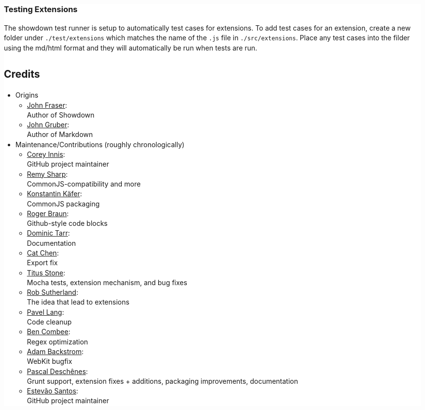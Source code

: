 ### Testing Extensions

The showdown test runner is setup to automatically test cases for extensions.  To add test cases for an extension, create a new folder under `./test/extensions` which matches the name of the `.js` file in `./src/extensions`.  Place any test cases into the filder using the md/html format and they will automatically be run when tests are run.


## Credits

  * Origins
    * [John Fraser](http://attacklab.net/):<br/>
      Author of Showdown
    * [John Gruber](http://daringfireball.net/projects/markdown/):<br/>
      Author of Markdown
  * Maintenance/Contributions (roughly chronologically)
    * [Corey Innis](http://github.com/coreyti):<br/>
      GitHub project maintainer
    * [Remy Sharp](https://github.com/remy/):<br/>
      CommonJS-compatibility and more
    * [Konstantin Käfer](https://github.com/kkaefer/):<br/>
      CommonJS packaging
    * [Roger Braun](https://github.com/rogerbraun):<br/>
      Github-style code blocks
    * [Dominic Tarr](https://github.com/dominictarr):<br/>
      Documentation
    * [Cat Chen](https://github.com/CatChen):<br/>
      Export fix
    * [Titus Stone](https://github.com/tstone):<br/>
      Mocha tests, extension mechanism, and bug fixes
    * [Rob Sutherland](https://github.com/roberocity):<br/>
      The idea that lead to extensions
    * [Pavel Lang](https://github.com/langpavel):<br/>
      Code cleanup
    * [Ben Combee](https://github.com/unwiredben):<br/>
      Regex optimization
    * [Adam Backstrom](https://github.com/abackstrom):<br/>
      WebKit bugfix
    * [Pascal Deschênes](https://github.com/pdeschen):<br/>
      Grunt support, extension fixes + additions, packaging improvements, documentation
    * [Estevão Santos](http://github.com/coreyti):<br/>
      GitHub project maintainer
